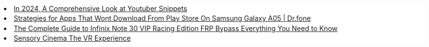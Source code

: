 <li><a href="https://youtube-sure.techidaily.com/24-a-comprehensive-look-at-youtuber-snippets/"><u>In 2024, A Comprehensive Look at Youtuber Snippets</u></a></li>
<li><a href="https://fix-guide.techidaily.com/strategies-for-apps-that-wont-download-from-play-store-on-samsung-galaxy-a05-drfone-by-drfone-fix-android-problems-fix-android-problems/"><u>Strategies for Apps That Wont Download From Play Store On Samsung Galaxy A05 | Dr.fone</u></a></li>
<li><a href="https://bypass-frp.techidaily.com/the-complete-guide-to-infinix-note-30-vip-racing-edition-frp-bypass-everything-you-need-to-know-by-drfone-android/"><u>The Complete Guide to Infinix Note 30 VIP Racing Edition FRP Bypass Everything You Need to Know</u></a></li>
<li><a href="https://extra-lessons.techidaily.com/sensory-cinema-the-vr-experience/"><u>Sensory Cinema  The VR Experience</u></a></li>
</ul></div>

